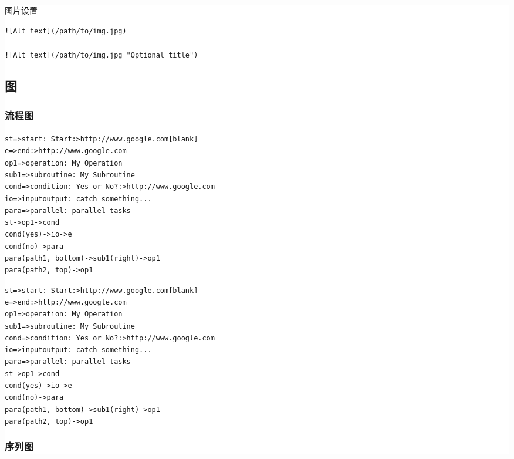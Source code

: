 图片设置

```
![Alt text](/path/to/img.jpg)

![Alt text](/path/to/img.jpg "Optional title")
```





## 图



### 流程图



```
st=>start: Start:>http://www.google.com[blank] 
e=>end:>http://www.google.com 
op1=>operation: My Operation 
sub1=>subroutine: My Subroutine 
cond=>condition: Yes or No?:>http://www.google.com
io=>inputoutput: catch something...
para=>parallel: parallel tasks 
st->op1->cond 
cond(yes)->io->e 
cond(no)->para 
para(path1, bottom)->sub1(right)->op1 
para(path2, top)->op1
```



```flow
st=>start: Start:>http://www.google.com[blank] 
e=>end:>http://www.google.com 
op1=>operation: My Operation 
sub1=>subroutine: My Subroutine 
cond=>condition: Yes or No?:>http://www.google.com
io=>inputoutput: catch something...
para=>parallel: parallel tasks 
st->op1->cond 
cond(yes)->io->e 
cond(no)->para 
para(path1, bottom)->sub1(right)->op1 
para(path2, top)->op1

```





### 序列图


[^fn1]: Here is the *text* of the first **footnote**.
[^fn2]: Here is the *text* of the second **footnote**.
[id]: http://example.com/  "Optional Title Here"
[id]: http://example.com/    "Optional Title Here"